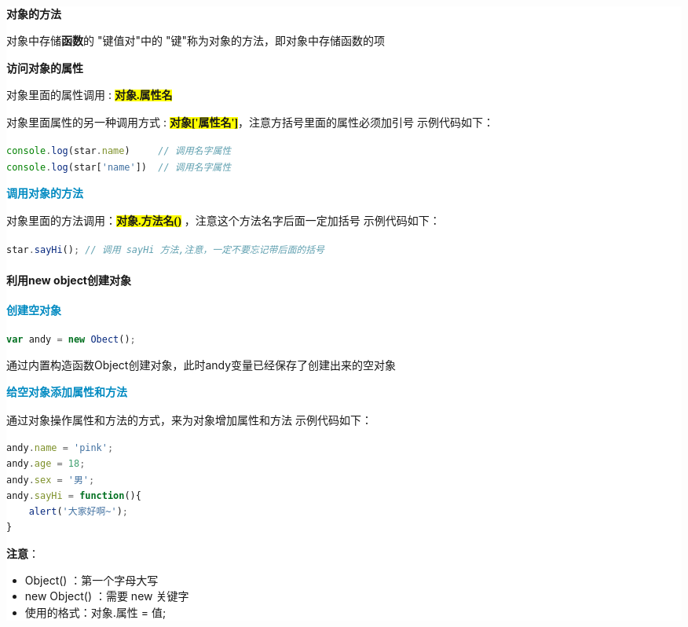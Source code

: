 **对象的方法**

对象中存储**函数**的 "键值对"中的 "键"称为对象的方法，即对象中存储函数的项

 

**访问对象的属性**

对象里面的属性调用 : <span style="background-color:yellow;font-family:'Consolas';font-weight:700;">对象.属性名</span>

对象里面属性的另一种调用方式 : <span style="background-color:yellow;font-family:'Consolas';font-weight:700;">对象['属性名']</span>，注意方括号里面的属性必须加引号 
 示例代码如下：

```js
console.log(star.name)     // 调用名字属性
console.log(star['name'])  // 调用名字属性
```

<span style="color:#008AC1;font-family:'Consolas';font-weight:700;">调用对象的方法</span>

对象里面的方法调用：<span style="background-color:yellow;font-family:'Consolas';font-weight:700;">对象.方法名()</span> ，注意这个方法名字后面一定加括号 
 示例代码如下：

```js
star.sayHi(); // 调用 sayHi 方法,注意，一定不要忘记带后面的括号
```



#### 利用new object创建对象

<span style="color:#008AC1;font-family:'Consolas';font-weight:700;">创建空对象</span>

```js
var andy = new Obect();
```

通过内置构造函数Object创建对象，此时andy变量已经保存了创建出来的空对象

<span style="color:#008AC1;font-family:'Consolas';font-weight:700;">给空对象添加属性和方法</span>

通过对象操作属性和方法的方式，来为对象增加属性和方法
 示例代码如下：

```js
andy.name = 'pink';
andy.age = 18;
andy.sex = '男';
andy.sayHi = function(){
    alert('大家好啊~');
}
```

**注意**：

- Object() ：第一个字母大写     
- new     Object() ：需要 new 关键字
- 使用的格式：对象.属性 = 值;
